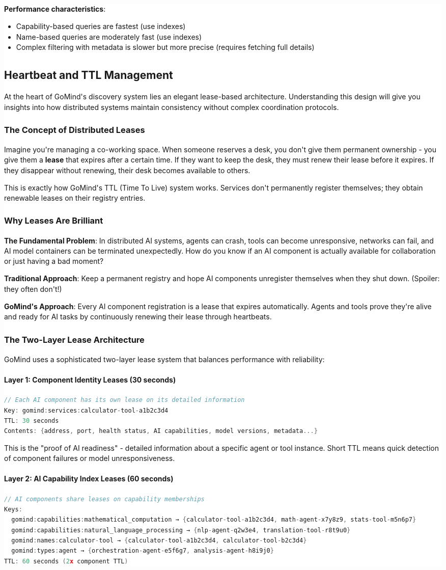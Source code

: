**Performance characteristics**:
- Capability-based queries are fastest (use indexes)
- Name-based queries are moderately fast (use indexes)
- Complex filtering with metadata is slower but more precise (requires fetching full details)

## Heartbeat and TTL Management

At the heart of GoMind's discovery system lies an elegant lease-based architecture. Understanding this design will give you insights into how distributed systems maintain consistency without complex coordination protocols.

### The Concept of Distributed Leases

Imagine you're managing a co-working space. When someone reserves a desk, you don't give them permanent ownership - you give them a **lease** that expires after a certain time. If they want to keep the desk, they must renew their lease before it expires. If they disappear without renewing, their desk becomes available to others.

This is exactly how GoMind's TTL (Time To Live) system works. Services don't permanently register themselves; they obtain renewable leases on their registry entries.

### Why Leases Are Brilliant

**The Fundamental Problem**: In distributed AI systems, agents can crash, tools can become unresponsive, networks can fail, and AI model containers can be terminated unexpectedly. How do you know if an AI component is actually available for collaboration or just having a bad moment?

**Traditional Approach**: Keep a permanent registry and hope AI components unregister themselves when they shut down. (Spoiler: they often don't!)

**GoMind's Approach**: Every AI component registration is a lease that expires automatically. Agents and tools prove they're alive and ready for AI tasks by continuously renewing their lease through heartbeats.

### The Two-Layer Lease Architecture

GoMind uses a sophisticated two-layer lease system that balances performance with reliability:

#### Layer 1: Component Identity Leases (30 seconds)
```go
// Each AI component has its own lease on its detailed information
Key: gomind:services:calculator-tool-a1b2c3d4
TTL: 30 seconds
Contents: {address, port, health status, AI capabilities, model versions, metadata...}
```

This is the "proof of AI readiness" - detailed information about a specific agent or tool instance. Short TTL means quick detection of component failures or model unresponsiveness.

#### Layer 2: AI Capability Index Leases (60 seconds) 
```go
// AI components share leases on capability memberships
Keys: 
  gomind:capabilities:mathematical_computation → {calculator-tool-a1b2c3d4, math-agent-x7y8z9, stats-tool-m5n6p7}
  gomind:capabilities:natural_language_processing → {nlp-agent-q2w3e4, translation-tool-r8t9u0}
  gomind:names:calculator-tool → {calculator-tool-a1b2c3d4, calculator-tool-b2c3d4}
  gomind:types:agent → {orchestration-agent-e5f6g7, analysis-agent-h8i9j0}
TTL: 60 seconds (2x component TTL)
```
